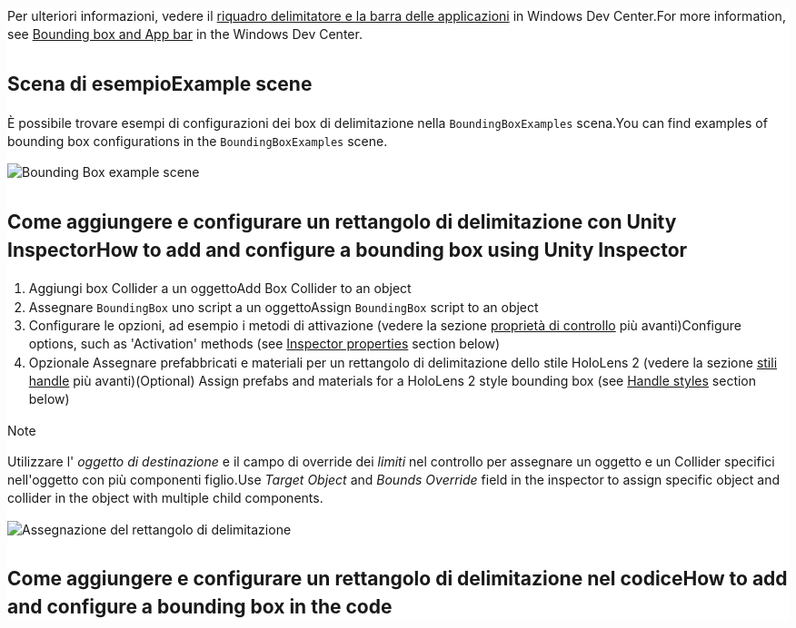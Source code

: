 <span data-ttu-id="61d40-114">Per ulteriori informazioni, vedere il [riquadro delimitatore e la barra delle applicazioni](https://docs.microsoft.com/windows/mixed-reality/app-bar-and-bounding-box) in Windows Dev Center.</span><span class="sxs-lookup"><span data-stu-id="61d40-114">For more information, see [Bounding box and App bar](https://docs.microsoft.com/windows/mixed-reality/app-bar-and-bounding-box) in the Windows Dev Center.</span></span>

## <a name="example-scene"></a><span data-ttu-id="61d40-115">Scena di esempio</span><span class="sxs-lookup"><span data-stu-id="61d40-115">Example scene</span></span>

<span data-ttu-id="61d40-116">È possibile trovare esempi di configurazioni dei box di delimitazione nella `BoundingBoxExamples` scena.</span><span class="sxs-lookup"><span data-stu-id="61d40-116">You can find examples of bounding box configurations in the `BoundingBoxExamples` scene.</span></span>

<img src="../images/bounding-box/MRTK_BoundingBox_Examples.png" alt="Bounding Box example scene">

## <a name="how-to-add-and-configure-a-bounding-box-using-unity-inspector"></a><span data-ttu-id="61d40-117">Come aggiungere e configurare un rettangolo di delimitazione con Unity Inspector</span><span class="sxs-lookup"><span data-stu-id="61d40-117">How to add and configure a bounding box using Unity Inspector</span></span>

1. <span data-ttu-id="61d40-118">Aggiungi box Collider a un oggetto</span><span class="sxs-lookup"><span data-stu-id="61d40-118">Add Box Collider to an object</span></span>
2. <span data-ttu-id="61d40-119">Assegnare `BoundingBox` uno script a un oggetto</span><span class="sxs-lookup"><span data-stu-id="61d40-119">Assign `BoundingBox` script to an object</span></span>
3. <span data-ttu-id="61d40-120">Configurare le opzioni, ad esempio i metodi di attivazione (vedere la sezione [proprietà di controllo](#inspector-properties) più avanti)</span><span class="sxs-lookup"><span data-stu-id="61d40-120">Configure options, such as 'Activation' methods (see [Inspector properties](#inspector-properties) section below)</span></span>
4. <span data-ttu-id="61d40-121">Opzionale Assegnare prefabbricati e materiali per un rettangolo di delimitazione dello stile HoloLens 2 (vedere la sezione [stili handle](#handle-styles) più avanti)</span><span class="sxs-lookup"><span data-stu-id="61d40-121">(Optional) Assign prefabs and materials for a HoloLens 2 style bounding box (see [Handle styles](#handle-styles) section below)</span></span>

> [!NOTE]
> <span data-ttu-id="61d40-122">Utilizzare l' *oggetto di destinazione* e il campo di override dei *limiti* nel controllo per assegnare un oggetto e un Collider specifici nell'oggetto con più componenti figlio.</span><span class="sxs-lookup"><span data-stu-id="61d40-122">Use *Target Object* and *Bounds Override* field in the inspector to assign specific object and collider in the object with multiple child components.</span></span>

![Assegnazione del rettangolo di delimitazione](../images/bounding-box/MRTK_BoundingBox_Assign.png)

## <a name="how-to-add-and-configure-a-bounding-box-in-the-code"></a><span data-ttu-id="61d40-124">Come aggiungere e configurare un rettangolo di delimitazione nel codice</span><span class="sxs-lookup"><span data-stu-id="61d40-124">How to add and configure a bounding box in the code</span></span>
